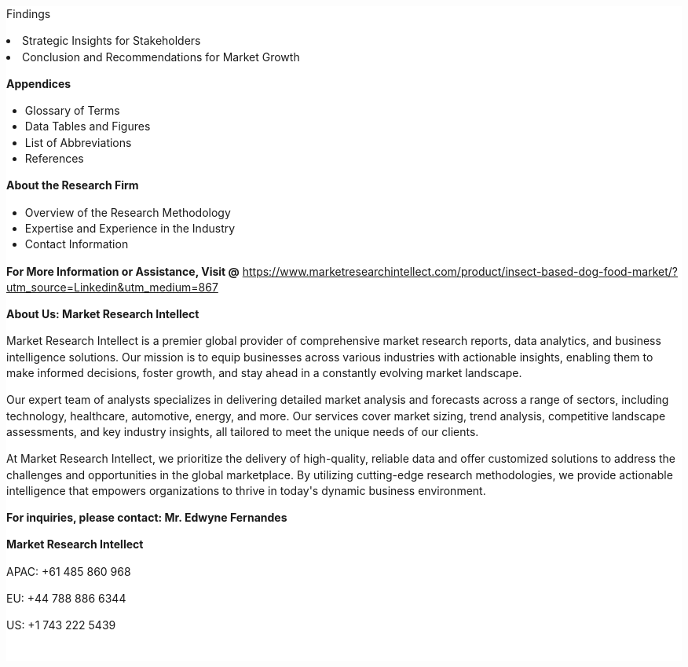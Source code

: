 Findings</li><li>Strategic Insights for Stakeholders</li><li>Conclusion and Recommendations for Market Growth</li></ul><p><strong>Appendices</strong></p><ul><li>Glossary of Terms</li><li>Data Tables and Figures</li><li>List of Abbreviations</li><li>References</li></ul><p><strong>About the Research Firm</strong></p><ul><li>Overview of the Research Methodology</li><li>Expertise and Experience in the Industry</li><li>Contact Information</li></ul></div><div class="article-main__content" data-test-id="publishing-text-block"><p><span class="font-[700]"><strong>For More Information or Assistance, Visit @</strong>&nbsp;<a href="https://www.marketresearchintellect.com/product/insect-based-dog-food-market/?utm_source=Linkedin&utm_medium=867">https://www.marketresearchintellect.com/product/insect-based-dog-food-market/?utm_source=Linkedin&utm_medium=867</a></span></p><p><strong>About Us: Market Research Intellect</strong></p><p>Market Research Intellect is a premier global provider of comprehensive market research reports, data analytics, and business intelligence solutions. Our mission is to equip businesses across various industries with actionable insights, enabling them to make informed decisions, foster growth, and stay ahead in a constantly evolving market landscape.</p><p>Our expert team of analysts specializes in delivering detailed market analysis and forecasts across a range of sectors, including technology, healthcare, automotive, energy, and more. Our services cover market sizing, trend analysis, competitive landscape assessments, and key industry insights, all tailored to meet the unique needs of our clients.</p><p>At Market Research Intellect, we prioritize the delivery of high-quality, reliable data and offer customized solutions to address the challenges and opportunities in the global marketplace. By utilizing cutting-edge research methodologies, we provide actionable intelligence that empowers organizations to thrive in today's dynamic business environment.</p><p><strong>For inquiries, please contact: Mr. Edwyne Fernandes</strong></p><p><strong>Market Research Intellect</strong></p><p>APAC: +61 485 860 968</p><p>EU: +44 788 886 6344</p><p>US: +1 743 222 5439</p></div><div class="article-main__content" data-test-id="publishing-text-block">&nbsp;</div>